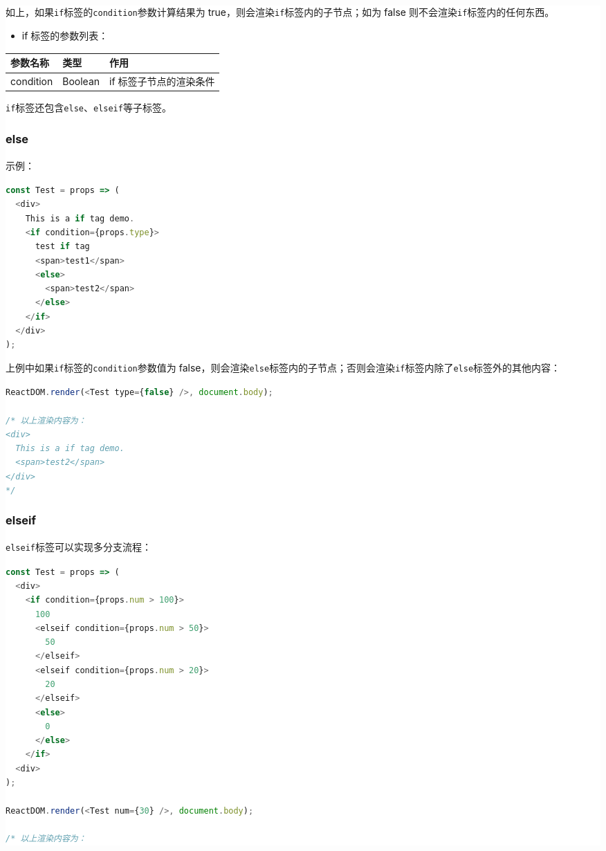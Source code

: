 如上，如果`if`标签的`condition`参数计算结果为 true，则会渲染`if`标签内的子节点；如为 false 则不会渲染`if`标签内的任何东西。

- if 标签的参数列表：

| 参数名称  | 类型    | 作用                    |
| :-------- | :------ | :---------------------- |
| condition | Boolean | if 标签子节点的渲染条件 |

`if`标签还包含`else`、`elseif`等子标签。

### else

示例：

```js
const Test = props => (
  <div>
    This is a if tag demo.
    <if condition={props.type}>
      test if tag
      <span>test1</span>
      <else>
        <span>test2</span>
      </else>
    </if>
  </div>
);
```

上例中如果`if`标签的`condition`参数值为 false，则会渲染`else`标签内的子节点；否则会渲染`if`标签内除了`else`标签外的其他内容：

```js
ReactDOM.render(<Test type={false} />, document.body);

/* 以上渲染内容为：
<div>
  This is a if tag demo.
  <span>test2</span>
</div>
*/
```

### elseif

`elseif`标签可以实现多分支流程：

```js
const Test = props => (
  <div>
    <if condition={props.num > 100}>
      100
      <elseif condition={props.num > 50}>
        50
      </elseif>
      <elseif condition={props.num > 20}>
        20
      </elseif>
      <else>
        0
      </else>
    </if>
  <div>
);

ReactDOM.render(<Test num={30} />, document.body);

/* 以上渲染内容为：
```